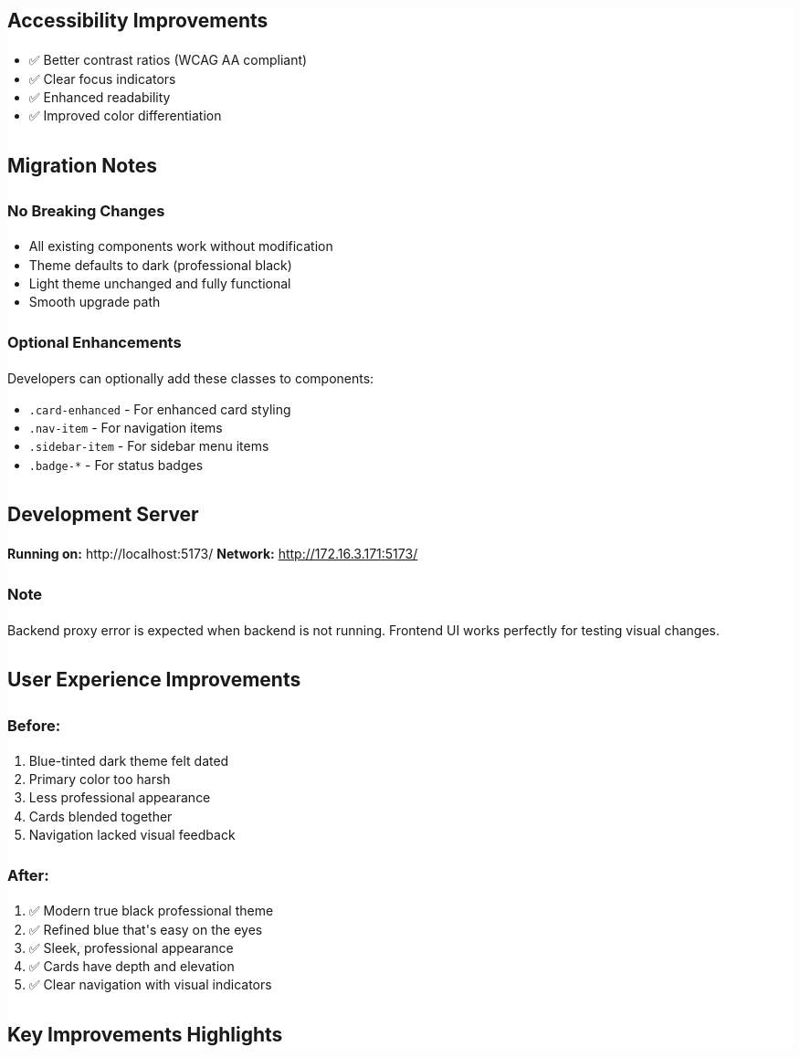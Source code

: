 ## Accessibility Improvements

- ✅ Better contrast ratios (WCAG AA compliant)
- ✅ Clear focus indicators
- ✅ Enhanced readability
- ✅ Improved color differentiation

## Migration Notes

### No Breaking Changes
- All existing components work without modification
- Theme defaults to dark (professional black)
- Light theme unchanged and fully functional
- Smooth upgrade path

### Optional Enhancements
Developers can optionally add these classes to components:
- `.card-enhanced` - For enhanced card styling
- `.nav-item` - For navigation items
- `.sidebar-item` - For sidebar menu items
- `.badge-*` - For status badges

## Development Server

**Running on:** http://localhost:5173/
**Network:** http://172.16.3.171:5173/

### Note
Backend proxy error is expected when backend is not running. Frontend UI works perfectly for testing visual changes.

## User Experience Improvements

### Before:
1. Blue-tinted dark theme felt dated
2. Primary color too harsh
3. Less professional appearance
4. Cards blended together
5. Navigation lacked visual feedback

### After:
1. ✅ Modern true black professional theme
2. ✅ Refined blue that's easy on the eyes
3. ✅ Sleek, professional appearance
4. ✅ Cards have depth and elevation
5. ✅ Clear navigation with visual indicators

## Key Improvements Highlights
